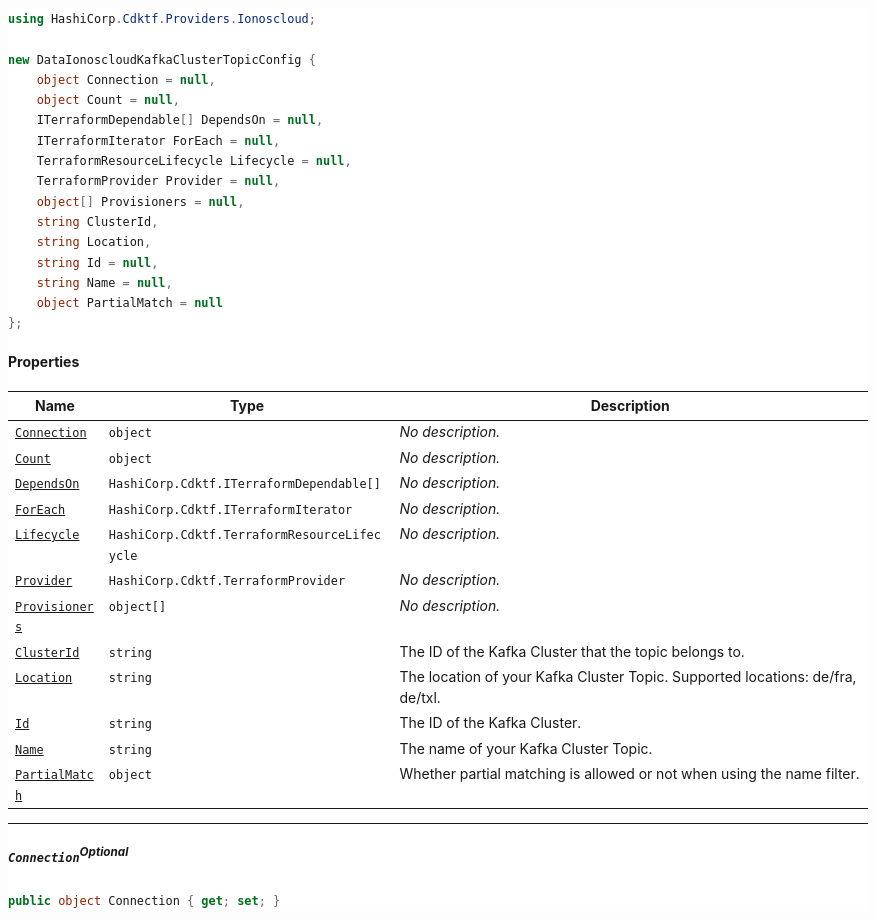 ```csharp
using HashiCorp.Cdktf.Providers.Ionoscloud;

new DataIonoscloudKafkaClusterTopicConfig {
    object Connection = null,
    object Count = null,
    ITerraformDependable[] DependsOn = null,
    ITerraformIterator ForEach = null,
    TerraformResourceLifecycle Lifecycle = null,
    TerraformProvider Provider = null,
    object[] Provisioners = null,
    string ClusterId,
    string Location,
    string Id = null,
    string Name = null,
    object PartialMatch = null
};
```

#### Properties <a name="Properties" id="Properties"></a>

| **Name** | **Type** | **Description** |
| --- | --- | --- |
| <code><a href="#@cdktf/provider-ionoscloud.dataIonoscloudKafkaClusterTopic.DataIonoscloudKafkaClusterTopicConfig.property.connection">Connection</a></code> | <code>object</code> | *No description.* |
| <code><a href="#@cdktf/provider-ionoscloud.dataIonoscloudKafkaClusterTopic.DataIonoscloudKafkaClusterTopicConfig.property.count">Count</a></code> | <code>object</code> | *No description.* |
| <code><a href="#@cdktf/provider-ionoscloud.dataIonoscloudKafkaClusterTopic.DataIonoscloudKafkaClusterTopicConfig.property.dependsOn">DependsOn</a></code> | <code>HashiCorp.Cdktf.ITerraformDependable[]</code> | *No description.* |
| <code><a href="#@cdktf/provider-ionoscloud.dataIonoscloudKafkaClusterTopic.DataIonoscloudKafkaClusterTopicConfig.property.forEach">ForEach</a></code> | <code>HashiCorp.Cdktf.ITerraformIterator</code> | *No description.* |
| <code><a href="#@cdktf/provider-ionoscloud.dataIonoscloudKafkaClusterTopic.DataIonoscloudKafkaClusterTopicConfig.property.lifecycle">Lifecycle</a></code> | <code>HashiCorp.Cdktf.TerraformResourceLifecycle</code> | *No description.* |
| <code><a href="#@cdktf/provider-ionoscloud.dataIonoscloudKafkaClusterTopic.DataIonoscloudKafkaClusterTopicConfig.property.provider">Provider</a></code> | <code>HashiCorp.Cdktf.TerraformProvider</code> | *No description.* |
| <code><a href="#@cdktf/provider-ionoscloud.dataIonoscloudKafkaClusterTopic.DataIonoscloudKafkaClusterTopicConfig.property.provisioners">Provisioners</a></code> | <code>object[]</code> | *No description.* |
| <code><a href="#@cdktf/provider-ionoscloud.dataIonoscloudKafkaClusterTopic.DataIonoscloudKafkaClusterTopicConfig.property.clusterId">ClusterId</a></code> | <code>string</code> | The ID of the Kafka Cluster that the topic belongs to. |
| <code><a href="#@cdktf/provider-ionoscloud.dataIonoscloudKafkaClusterTopic.DataIonoscloudKafkaClusterTopicConfig.property.location">Location</a></code> | <code>string</code> | The location of your Kafka Cluster Topic. Supported locations: de/fra, de/txl. |
| <code><a href="#@cdktf/provider-ionoscloud.dataIonoscloudKafkaClusterTopic.DataIonoscloudKafkaClusterTopicConfig.property.id">Id</a></code> | <code>string</code> | The ID of the Kafka Cluster. |
| <code><a href="#@cdktf/provider-ionoscloud.dataIonoscloudKafkaClusterTopic.DataIonoscloudKafkaClusterTopicConfig.property.name">Name</a></code> | <code>string</code> | The name of your Kafka Cluster Topic. |
| <code><a href="#@cdktf/provider-ionoscloud.dataIonoscloudKafkaClusterTopic.DataIonoscloudKafkaClusterTopicConfig.property.partialMatch">PartialMatch</a></code> | <code>object</code> | Whether partial matching is allowed or not when using the name filter. |

---

##### `Connection`<sup>Optional</sup> <a name="Connection" id="@cdktf/provider-ionoscloud.dataIonoscloudKafkaClusterTopic.DataIonoscloudKafkaClusterTopicConfig.property.connection"></a>

```csharp
public object Connection { get; set; }
```
